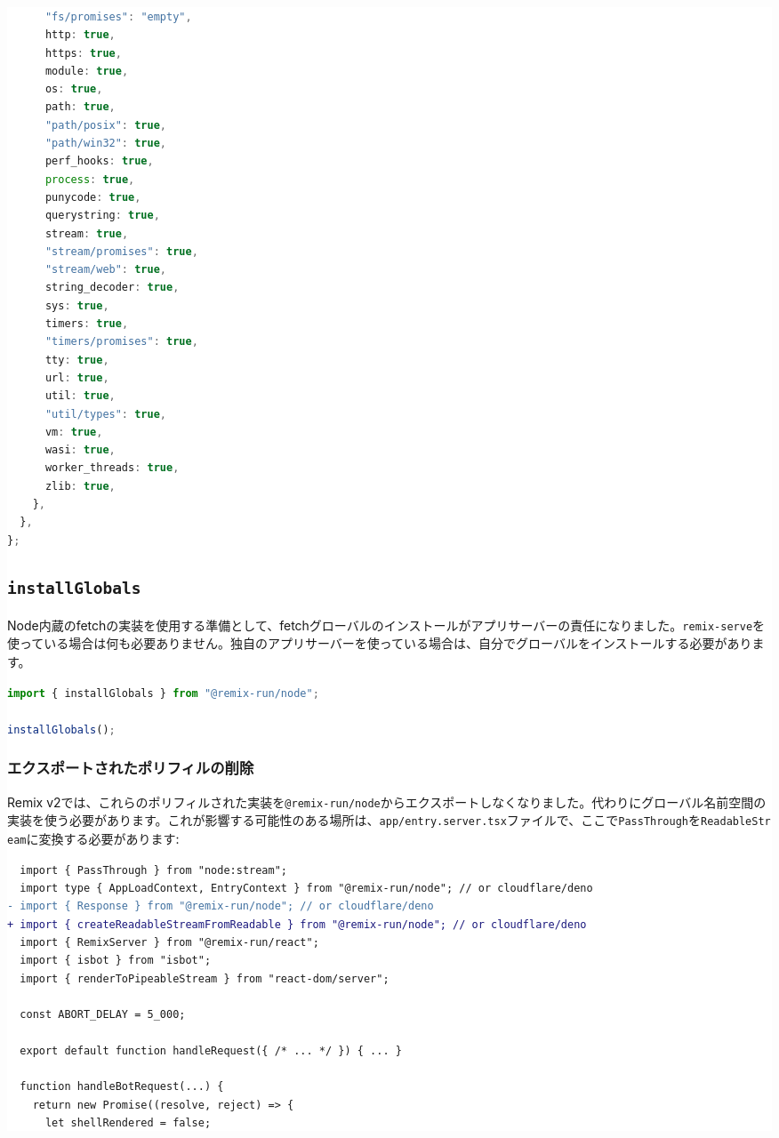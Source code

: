```js filename=remix.config.js
      "fs/promises": "empty",
      http: true,
      https: true,
      module: true,
      os: true,
      path: true,
      "path/posix": true,
      "path/win32": true,
      perf_hooks: true,
      process: true,
      punycode: true,
      querystring: true,
      stream: true,
      "stream/promises": true,
      "stream/web": true,
      string_decoder: true,
      sys: true,
      timers: true,
      "timers/promises": true,
      tty: true,
      url: true,
      util: true,
      "util/types": true,
      vm: true,
      wasi: true,
      worker_threads: true,
      zlib: true,
    },
  },
};
```

## `installGlobals`

Node内蔵のfetchの実装を使用する準備として、fetchグローバルのインストールがアプリサーバーの責任になりました。`remix-serve`を使っている場合は何も必要ありません。独自のアプリサーバーを使っている場合は、自分でグローバルをインストールする必要があります。

```ts filename=server.ts
import { installGlobals } from "@remix-run/node";

installGlobals();
```

### エクスポートされたポリフィルの削除

Remix v2では、これらのポリフィルされた実装を`@remix-run/node`からエクスポートしなくなりました。代わりにグローバル名前空間の実装を使う必要があります。これが影響する可能性のある場所は、`app/entry.server.tsx`ファイルで、ここで`PassThrough`を`ReadableStream`に変換する必要があります:

```diff filename=app/entry.server.tsx
  import { PassThrough } from "node:stream";
  import type { AppLoadContext, EntryContext } from "@remix-run/node"; // or cloudflare/deno
- import { Response } from "@remix-run/node"; // or cloudflare/deno
+ import { createReadableStreamFromReadable } from "@remix-run/node"; // or cloudflare/deno
  import { RemixServer } from "@remix-run/react";
  import { isbot } from "isbot";
  import { renderToPipeableStream } from "react-dom/server";

  const ABORT_DELAY = 5_000;

  export default function handleRequest({ /* ... */ }) { ... }

  function handleBotRequest(...) {
    return new Promise((resolve, reject) => {
      let shellRendered = false;
```